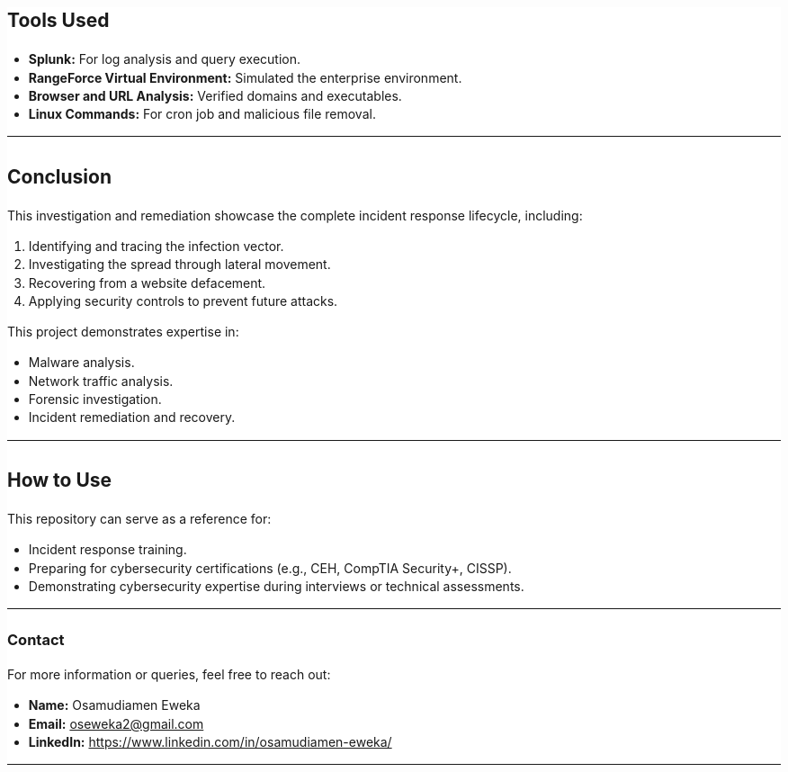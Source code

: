 
## **Tools Used**
- **Splunk:** For log analysis and query execution.
- **RangeForce Virtual Environment:** Simulated the enterprise environment.
- **Browser and URL Analysis:** Verified domains and executables.
- **Linux Commands:** For cron job and malicious file removal.

---

## **Conclusion**
This investigation and remediation showcase the complete incident response lifecycle, including:
1. Identifying and tracing the infection vector.
2. Investigating the spread through lateral movement.
3. Recovering from a website defacement.
4. Applying security controls to prevent future attacks.

This project demonstrates expertise in:
- Malware analysis.
- Network traffic analysis.
- Forensic investigation.
- Incident remediation and recovery.

---

## **How to Use**
This repository can serve as a reference for:
- Incident response training.
- Preparing for cybersecurity certifications (e.g., CEH, CompTIA Security+, CISSP).
- Demonstrating cybersecurity expertise during interviews or technical assessments.

---

### **Contact**
For more information or queries, feel free to reach out:
- **Name:** Osamudiamen Eweka
- **Email:** oseweka2@gmail.com
- **LinkedIn:** https://www.linkedin.com/in/osamudiamen-eweka/

---
